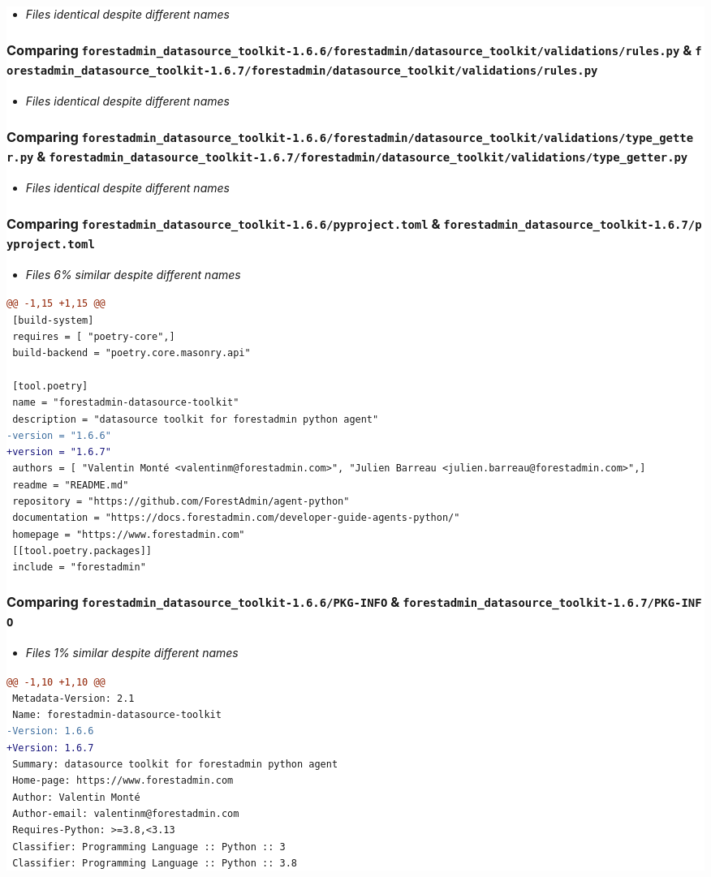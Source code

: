  * *Files identical despite different names*

### Comparing `forestadmin_datasource_toolkit-1.6.6/forestadmin/datasource_toolkit/validations/rules.py` & `forestadmin_datasource_toolkit-1.6.7/forestadmin/datasource_toolkit/validations/rules.py`

 * *Files identical despite different names*

### Comparing `forestadmin_datasource_toolkit-1.6.6/forestadmin/datasource_toolkit/validations/type_getter.py` & `forestadmin_datasource_toolkit-1.6.7/forestadmin/datasource_toolkit/validations/type_getter.py`

 * *Files identical despite different names*

### Comparing `forestadmin_datasource_toolkit-1.6.6/pyproject.toml` & `forestadmin_datasource_toolkit-1.6.7/pyproject.toml`

 * *Files 6% similar despite different names*

```diff
@@ -1,15 +1,15 @@
 [build-system]
 requires = [ "poetry-core",]
 build-backend = "poetry.core.masonry.api"
 
 [tool.poetry]
 name = "forestadmin-datasource-toolkit"
 description = "datasource toolkit for forestadmin python agent"
-version = "1.6.6"
+version = "1.6.7"
 authors = [ "Valentin Monté <valentinm@forestadmin.com>", "Julien Barreau <julien.barreau@forestadmin.com>",]
 readme = "README.md"
 repository = "https://github.com/ForestAdmin/agent-python"
 documentation = "https://docs.forestadmin.com/developer-guide-agents-python/"
 homepage = "https://www.forestadmin.com"
 [[tool.poetry.packages]]
 include = "forestadmin"
```

### Comparing `forestadmin_datasource_toolkit-1.6.6/PKG-INFO` & `forestadmin_datasource_toolkit-1.6.7/PKG-INFO`

 * *Files 1% similar despite different names*

```diff
@@ -1,10 +1,10 @@
 Metadata-Version: 2.1
 Name: forestadmin-datasource-toolkit
-Version: 1.6.6
+Version: 1.6.7
 Summary: datasource toolkit for forestadmin python agent
 Home-page: https://www.forestadmin.com
 Author: Valentin Monté
 Author-email: valentinm@forestadmin.com
 Requires-Python: >=3.8,<3.13
 Classifier: Programming Language :: Python :: 3
 Classifier: Programming Language :: Python :: 3.8
```

